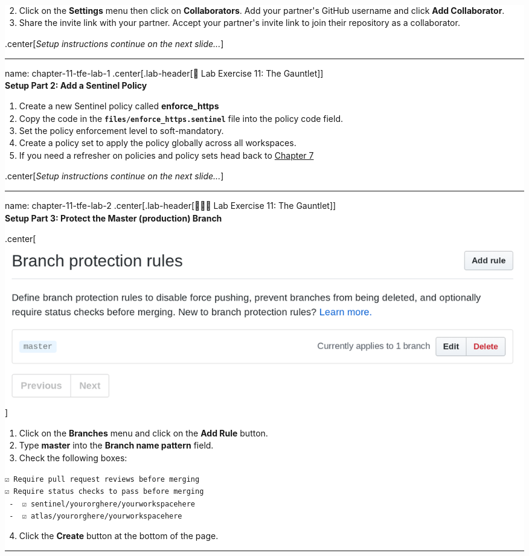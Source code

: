 2. Click on the **Settings** menu then click on **Collaborators**. Add your partner's GitHub username and click **Add Collaborator**.
3. Share the invite link with your partner. Accept your partner's invite link to join their repository as a collaborator.

.center[_Setup instructions continue on the next slide..._]

---
name: chapter-11-tfe-lab-1
.center[.lab-header[💎 Lab Exercise 11: The Gauntlet]]
<br>
**Setup Part 2: Add a Sentinel Policy**
1. Create a new Sentinel policy called **enforce_https**
2. Copy the code in the **`files/enforce_https.sentinel`** file into the policy code field.
3. Set the policy enforcement level to soft-mandatory.
4. Create a policy set to apply the policy globally across all workspaces.
5. If you need a refresher on policies and policy sets head back to [Chapter 7](#create-a-new-policy-0)

.center[_Setup instructions continue on the next slide..._]

---
name: chapter-11-tfe-lab-2
.center[.lab-header[🧙🏾‍♂️ Lab Exercise 11: The Gauntlet]]
<br>
**Setup Part 3: Protect the Master (production) Branch**

.center[![:scale 90%](images/protect_master.png)]

1. Click on the **Branches** menu and click on the  **Add Rule** button.
2. Type **master** into the **Branch name pattern** field.
3. Check the following boxes:
```
☑️ Require pull request reviews before merging
☑️ Require status checks to pass before merging
 -  ☑️ sentinel/yourorghere/yourworkspacehere
 -  ☑️ atlas/yourorghere/yourworkspacehere
```
4. Click the **Create** button at the bottom of the page.

---